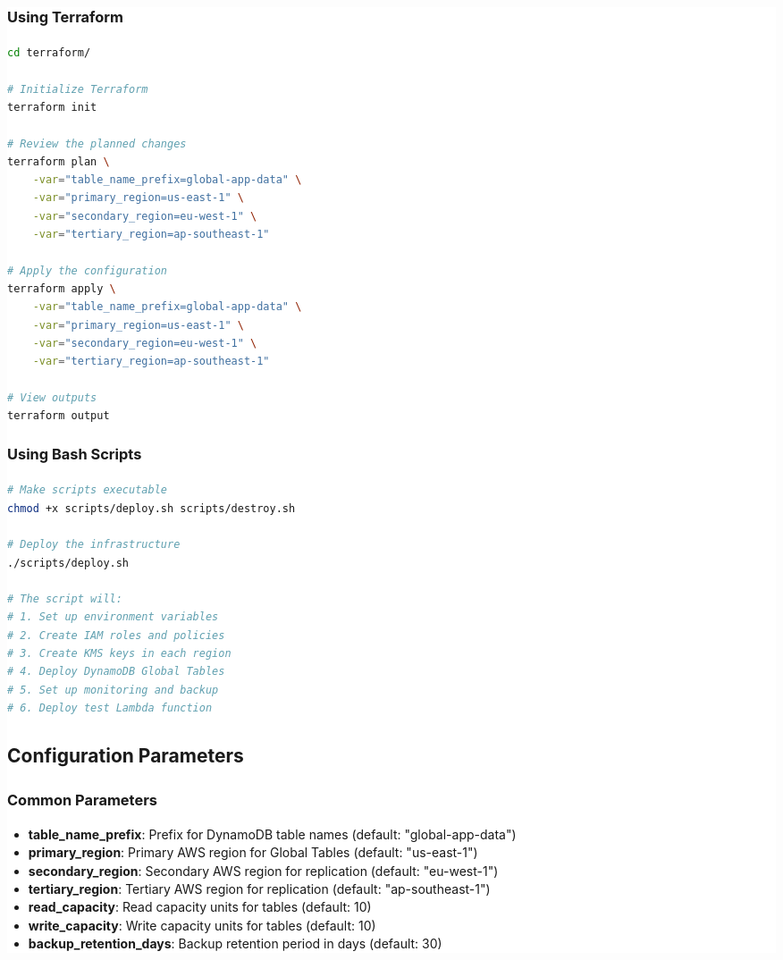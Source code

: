 ### Using Terraform
```bash
cd terraform/

# Initialize Terraform
terraform init

# Review the planned changes
terraform plan \
    -var="table_name_prefix=global-app-data" \
    -var="primary_region=us-east-1" \
    -var="secondary_region=eu-west-1" \
    -var="tertiary_region=ap-southeast-1"

# Apply the configuration
terraform apply \
    -var="table_name_prefix=global-app-data" \
    -var="primary_region=us-east-1" \
    -var="secondary_region=eu-west-1" \
    -var="tertiary_region=ap-southeast-1"

# View outputs
terraform output
```

### Using Bash Scripts
```bash
# Make scripts executable
chmod +x scripts/deploy.sh scripts/destroy.sh

# Deploy the infrastructure
./scripts/deploy.sh

# The script will:
# 1. Set up environment variables
# 2. Create IAM roles and policies
# 3. Create KMS keys in each region
# 4. Deploy DynamoDB Global Tables
# 5. Set up monitoring and backup
# 6. Deploy test Lambda function
```

## Configuration Parameters

### Common Parameters
- **table_name_prefix**: Prefix for DynamoDB table names (default: "global-app-data")
- **primary_region**: Primary AWS region for Global Tables (default: "us-east-1")
- **secondary_region**: Secondary AWS region for replication (default: "eu-west-1")
- **tertiary_region**: Tertiary AWS region for replication (default: "ap-southeast-1")
- **read_capacity**: Read capacity units for tables (default: 10)
- **write_capacity**: Write capacity units for tables (default: 10)
- **backup_retention_days**: Backup retention period in days (default: 30)
